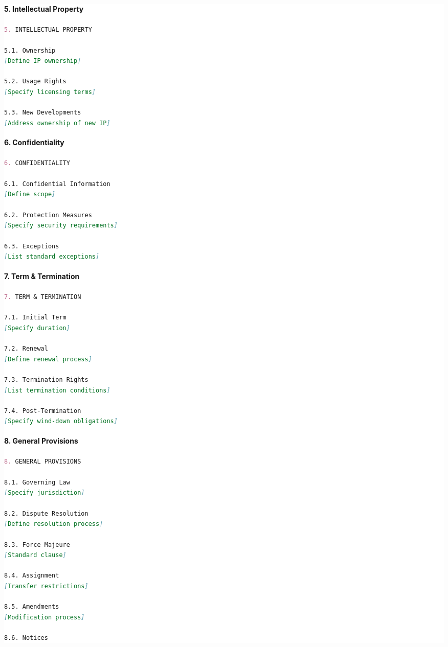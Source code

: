 #### 5. Intellectual Property
```markdown
5. INTELLECTUAL PROPERTY

5.1. Ownership
[Define IP ownership]

5.2. Usage Rights
[Specify licensing terms]

5.3. New Developments
[Address ownership of new IP]
```

#### 6. Confidentiality
```markdown
6. CONFIDENTIALITY

6.1. Confidential Information
[Define scope]

6.2. Protection Measures
[Specify security requirements]

6.3. Exceptions
[List standard exceptions]
```

#### 7. Term & Termination
```markdown
7. TERM & TERMINATION

7.1. Initial Term
[Specify duration]

7.2. Renewal
[Define renewal process]

7.3. Termination Rights
[List termination conditions]

7.4. Post-Termination
[Specify wind-down obligations]
```

#### 8. General Provisions
```markdown
8. GENERAL PROVISIONS

8.1. Governing Law
[Specify jurisdiction]

8.2. Dispute Resolution
[Define resolution process]

8.3. Force Majeure
[Standard clause]

8.4. Assignment
[Transfer restrictions]

8.5. Amendments
[Modification process]

8.6. Notices
```